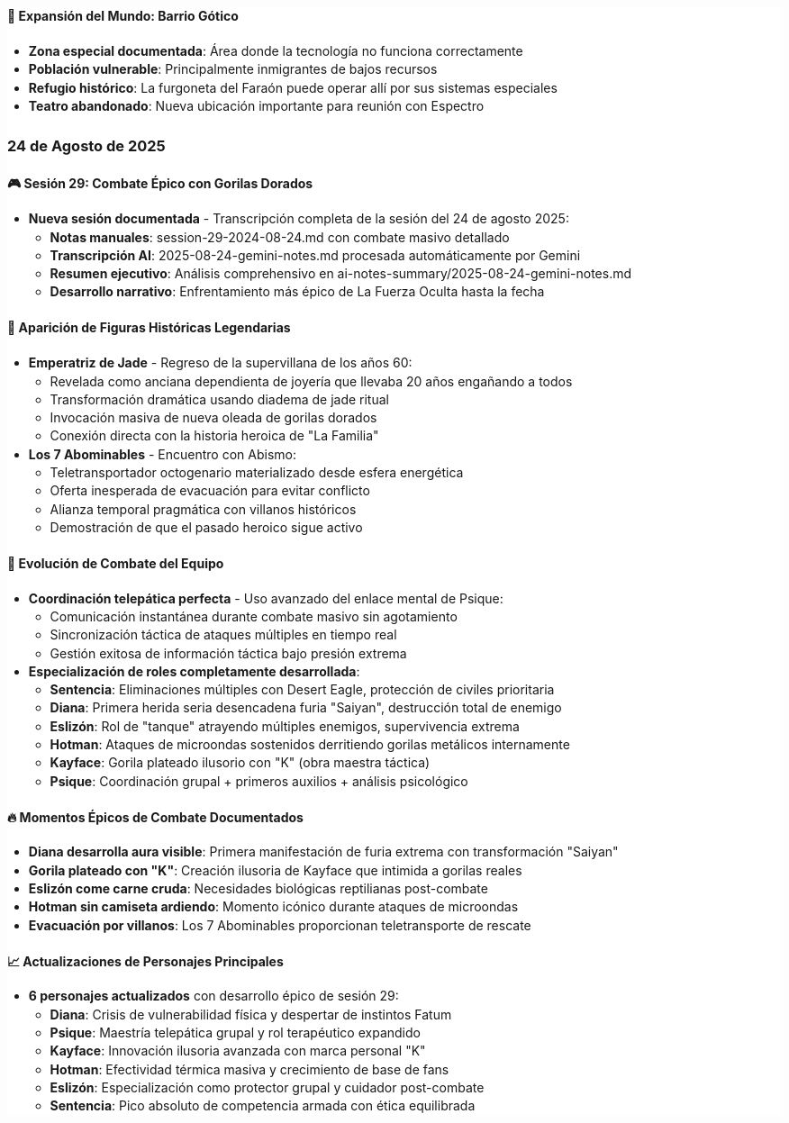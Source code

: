 #### **🏰 Expansión del Mundo: Barrio Gótico**
- **Zona especial documentada**: Área donde la tecnología no funciona correctamente
- **Población vulnerable**: Principalmente inmigrantes de bajos recursos
- **Refugio histórico**: La furgoneta del Faraón puede operar allí por sus sistemas especiales
- **Teatro abandonado**: Nueva ubicación importante para reunión con Espectro

### **24 de Agosto de 2025**

#### **🎮 Sesión 29: Combate Épico con Gorilas Dorados**
- **Nueva sesión documentada** - Transcripción completa de la sesión del 24 de agosto 2025:
  - **Notas manuales**: session-29-2024-08-24.md con combate masivo detallado
  - **Transcripción AI**: 2025-08-24-gemini-notes.md procesada automáticamente por Gemini
  - **Resumen ejecutivo**: Análisis comprehensivo en ai-notes-summary/2025-08-24-gemini-notes.md
  - **Desarrollo narrativo**: Enfrentamiento más épico de La Fuerza Oculta hasta la fecha

#### **👸 Aparición de Figuras Históricas Legendarias**
- **Emperatriz de Jade** - Regreso de la supervillana de los años 60:
  - Revelada como anciana dependienta de joyería que llevaba 20 años engañando a todos
  - Transformación dramática usando diadema de jade ritual
  - Invocación masiva de nueva oleada de gorilas dorados
  - Conexión directa con la historia heroica de "La Familia"
- **Los 7 Abominables** - Encuentro con Abismo:
  - Teletransportador octogenario materializado desde esfera energética  
  - Oferta inesperada de evacuación para evitar conflicto
  - Alianza temporal pragmática con villanos históricos
  - Demostración de que el pasado heroico sigue activo

#### **💪 Evolución de Combate del Equipo**
- **Coordinación telepática perfecta** - Uso avanzado del enlace mental de Psique:
  - Comunicación instantánea durante combate masivo sin agotamiento
  - Sincronización táctica de ataques múltiples en tiempo real
  - Gestión exitosa de información táctica bajo presión extrema
- **Especialización de roles completamente desarrollada**:
  - **Sentencia**: Eliminaciones múltiples con Desert Eagle, protección de civiles prioritaria
  - **Diana**: Primera herida seria desencadena furia "Saiyan", destrucción total de enemigo
  - **Eslizón**: Rol de "tanque" atrayendo múltiples enemigos, supervivencia extrema
  - **Hotman**: Ataques de microondas sostenidos derritiendo gorilas metálicos internamente
  - **Kayface**: Gorila plateado ilusorio con "K" (obra maestra táctica)
  - **Psique**: Coordinación grupal + primeros auxilios + análisis psicológico

#### **🔥 Momentos Épicos de Combate Documentados**
- **Diana desarrolla aura visible**: Primera manifestación de furia extrema con transformación "Saiyan"
- **Gorila plateado con "K"**: Creación ilusoria de Kayface que intimida a gorilas reales
- **Eslizón come carne cruda**: Necesidades biológicas reptilianas post-combate
- **Hotman sin camiseta ardiendo**: Momento icónico durante ataques de microondas
- **Evacuación por villanos**: Los 7 Abominables proporcionan teletransporte de rescate

#### **📈 Actualizaciones de Personajes Principales**
- **6 personajes actualizados** con desarrollo épico de sesión 29:
  - **Diana**: Crisis de vulnerabilidad física y despertar de instintos Fatum
  - **Psique**: Maestría telepática grupal y rol terapéutico expandido  
  - **Kayface**: Innovación ilusoria avanzada con marca personal "K"
  - **Hotman**: Efectividad térmica masiva y crecimiento de base de fans
  - **Eslizón**: Especialización como protector grupal y cuidador post-combate
  - **Sentencia**: Pico absoluto de competencia armada con ética equilibrada
